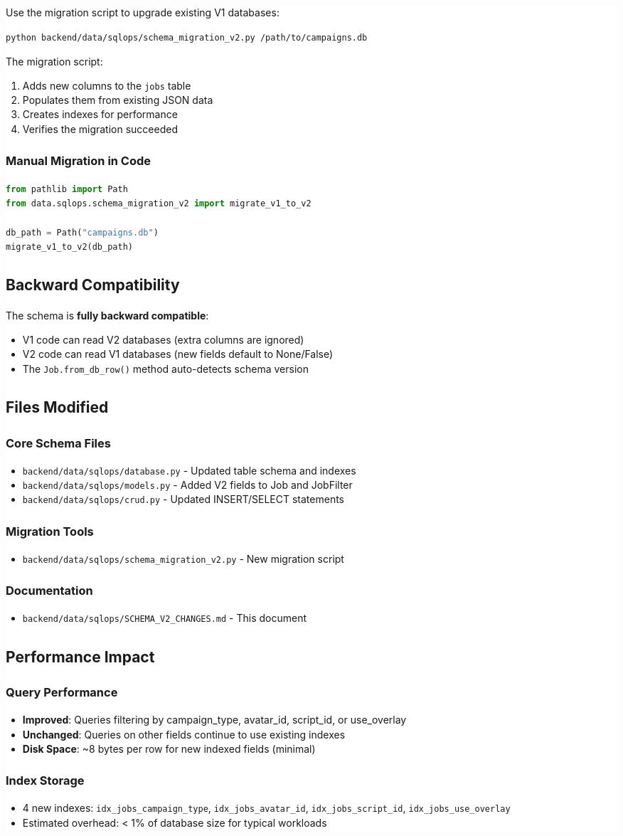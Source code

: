 Use the migration script to upgrade existing V1 databases:

```bash
python backend/data/sqlops/schema_migration_v2.py /path/to/campaigns.db
```

The migration script:
1. Adds new columns to the `jobs` table
2. Populates them from existing JSON data
3. Creates indexes for performance
4. Verifies the migration succeeded

### Manual Migration in Code

```python
from pathlib import Path
from data.sqlops.schema_migration_v2 import migrate_v1_to_v2

db_path = Path("campaigns.db")
migrate_v1_to_v2(db_path)
```

## Backward Compatibility

The schema is **fully backward compatible**:

- V1 code can read V2 databases (extra columns are ignored)
- V2 code can read V1 databases (new fields default to None/False)
- The `Job.from_db_row()` method auto-detects schema version

## Files Modified

### Core Schema Files
- `backend/data/sqlops/database.py` - Updated table schema and indexes
- `backend/data/sqlops/models.py` - Added V2 fields to Job and JobFilter
- `backend/data/sqlops/crud.py` - Updated INSERT/SELECT statements

### Migration Tools
- `backend/data/sqlops/schema_migration_v2.py` - New migration script

### Documentation
- `backend/data/sqlops/SCHEMA_V2_CHANGES.md` - This document

## Performance Impact

### Query Performance
- **Improved**: Queries filtering by campaign_type, avatar_id, script_id, or use_overlay
- **Unchanged**: Queries on other fields continue to use existing indexes
- **Disk Space**: ~8 bytes per row for new indexed fields (minimal)

### Index Storage
- 4 new indexes: `idx_jobs_campaign_type`, `idx_jobs_avatar_id`, `idx_jobs_script_id`, `idx_jobs_use_overlay`
- Estimated overhead: < 1% of database size for typical workloads
